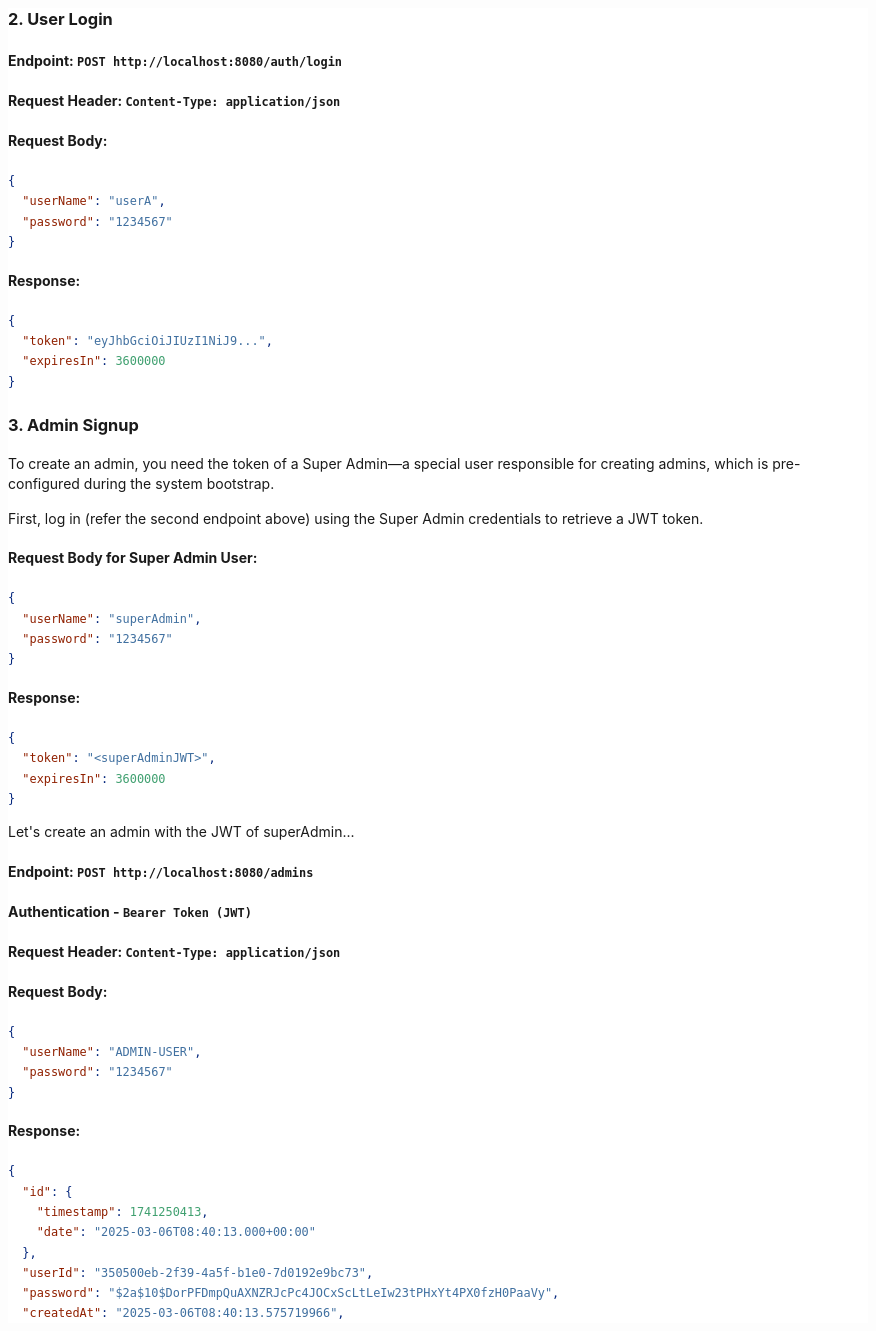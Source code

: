 ### 2. User Login

#### Endpoint: ```POST http://localhost:8080/auth/login ```

#### Request Header: ```Content-Type: application/json```
#### Request Body:
```json
{
  "userName": "userA",
  "password": "1234567"
}
```
#### Response:
```json
{
  "token": "eyJhbGciOiJIUzI1NiJ9...",
  "expiresIn": 3600000
}
```

### 3. Admin Signup
To create an admin, you need the token of a Super Admin—a special user responsible for creating admins, which is pre-configured during the system bootstrap.

First, log in (refer the second endpoint above) using the Super Admin credentials to retrieve a JWT token.
#### Request Body for Super Admin User:
```json
{
  "userName": "superAdmin",
  "password": "1234567"
}
```
#### Response:
```json
{
  "token": "<superAdminJWT>",
  "expiresIn": 3600000
}
```

Let's create an admin with the JWT of superAdmin...
#### Endpoint: ```POST http://localhost:8080/admins```
#### Authentication - ```Bearer Token (JWT)```
#### Request Header: ```Content-Type: application/json```

#### Request Body:
```json
{
  "userName": "ADMIN-USER",
  "password": "1234567"
}
```
#### Response:
```json
{
  "id": {
    "timestamp": 1741250413,
    "date": "2025-03-06T08:40:13.000+00:00"
  },
  "userId": "350500eb-2f39-4a5f-b1e0-7d0192e9bc73",
  "password": "$2a$10$DorPFDmpQuAXNZRJcPc4JOCxScLtLeIw23tPHxYt4PX0fzH0PaaVy",
  "createdAt": "2025-03-06T08:40:13.575719966",
```
